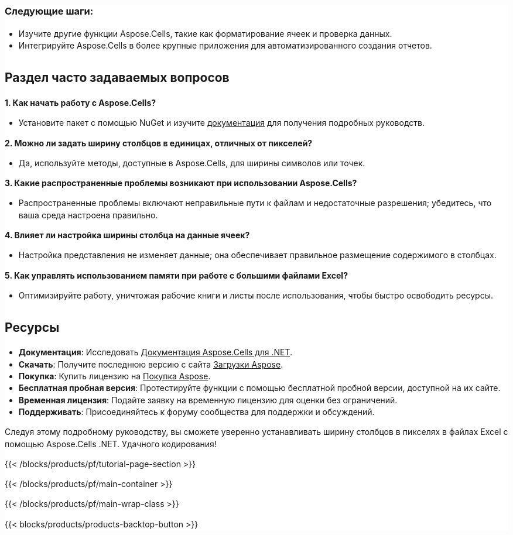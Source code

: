 ### Следующие шаги:
- Изучите другие функции Aspose.Cells, такие как форматирование ячеек и проверка данных.
- Интегрируйте Aspose.Cells в более крупные приложения для автоматизированного создания отчетов.

## Раздел часто задаваемых вопросов

**1. Как начать работу с Aspose.Cells?**
   - Установите пакет с помощью NuGet и изучите [документация](https://reference.aspose.com/cells/net/) для получения подробных руководств.

**2. Можно ли задать ширину столбцов в единицах, отличных от пикселей?**
   - Да, используйте методы, доступные в Aspose.Cells, для ширины символов или точек.

**3. Какие распространенные проблемы возникают при использовании Aspose.Cells?**
   - Распространенные проблемы включают неправильные пути к файлам и недостаточные разрешения; убедитесь, что ваша среда настроена правильно.

**4. Влияет ли настройка ширины столбца на данные ячеек?**
   - Настройка представления не изменяет данные; она обеспечивает правильное размещение содержимого в столбцах.

**5. Как управлять использованием памяти при работе с большими файлами Excel?**
   - Оптимизируйте работу, уничтожая рабочие книги и листы после использования, чтобы быстро освободить ресурсы.

## Ресурсы
- **Документация**: Исследовать [Документация Aspose.Cells для .NET](https://reference.aspose.com/cells/net/).
- **Скачать**: Получите последнюю версию с сайта [Загрузки Aspose](https://releases.aspose.com/cells/net/).
- **Покупка**: Купить лицензию на [Покупка Aspose](https://purchase.aspose.com/buy).
- **Бесплатная пробная версия**: Протестируйте функции с помощью бесплатной пробной версии, доступной на их сайте.
- **Временная лицензия**: Подайте заявку на временную лицензию для оценки без ограничений.
- **Поддерживать**: Присоединяйтесь к форуму сообщества для поддержки и обсуждений.

Следуя этому подробному руководству, вы сможете уверенно устанавливать ширину столбцов в пикселях в файлах Excel с помощью Aspose.Cells .NET. Удачного кодирования!

{{< /blocks/products/pf/tutorial-page-section >}}

{{< /blocks/products/pf/main-container >}}

{{< /blocks/products/pf/main-wrap-class >}}

{{< blocks/products/products-backtop-button >}}